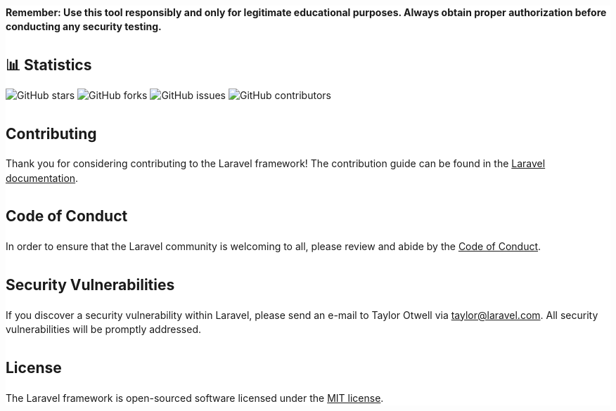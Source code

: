 **Remember: Use this tool responsibly and only for legitimate educational purposes. Always obtain proper authorization before conducting any security testing.**

## 📊 **Statistics**

![GitHub stars](https://img.shields.io/github/stars/yassin287/phishedu.svg)
![GitHub forks](https://img.shields.io/github/forks/yassin287/phishedu.svg)
![GitHub issues](https://img.shields.io/github/issues/yassin287/phishedu.svg)
![GitHub contributors](https://img.shields.io/github/contributors/yassin287/phishedu.svg)

## Contributing

Thank you for considering contributing to the Laravel framework! The contribution guide can be found in the [Laravel documentation](https://laravel.com/docs/contributions).

## Code of Conduct

In order to ensure that the Laravel community is welcoming to all, please review and abide by the [Code of Conduct](https://laravel.com/docs/contributions#code-of-conduct).

## Security Vulnerabilities

If you discover a security vulnerability within Laravel, please send an e-mail to Taylor Otwell via [taylor@laravel.com](mailto:taylor@laravel.com). All security vulnerabilities will be promptly addressed.

## License

The Laravel framework is open-sourced software licensed under the [MIT license](https://opensource.org/licenses/MIT).
